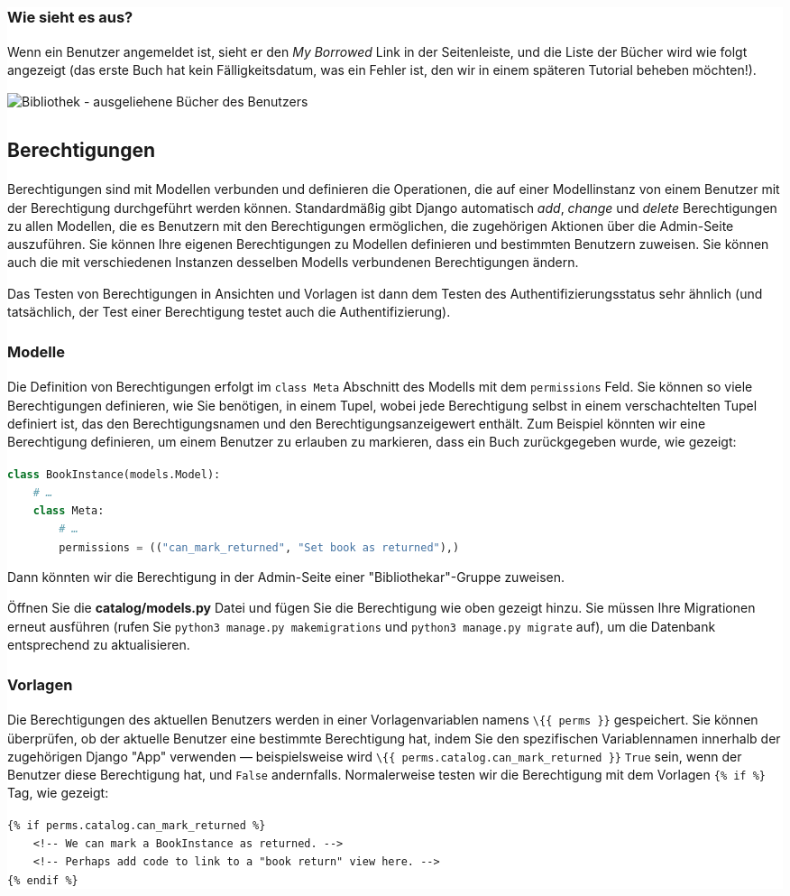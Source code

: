 ### Wie sieht es aus?

Wenn ein Benutzer angemeldet ist, sieht er den _My Borrowed_ Link in der Seitenleiste, und die Liste der Bücher wird wie folgt angezeigt (das erste Buch hat kein Fälligkeitsdatum, was ein Fehler ist, den wir in einem späteren Tutorial beheben möchten!).

![Bibliothek - ausgeliehene Bücher des Benutzers](library_borrowed_by_user.png)

## Berechtigungen

Berechtigungen sind mit Modellen verbunden und definieren die Operationen, die auf einer Modellinstanz von einem Benutzer mit der Berechtigung durchgeführt werden können. Standardmäßig gibt Django automatisch _add_, _change_ und _delete_ Berechtigungen zu allen Modellen, die es Benutzern mit den Berechtigungen ermöglichen, die zugehörigen Aktionen über die Admin-Seite auszuführen. Sie können Ihre eigenen Berechtigungen zu Modellen definieren und bestimmten Benutzern zuweisen. Sie können auch die mit verschiedenen Instanzen desselben Modells verbundenen Berechtigungen ändern.

Das Testen von Berechtigungen in Ansichten und Vorlagen ist dann dem Testen des Authentifizierungsstatus sehr ähnlich (und tatsächlich, der Test einer Berechtigung testet auch die Authentifizierung).

### Modelle

Die Definition von Berechtigungen erfolgt im `class Meta` Abschnitt des Modells mit dem `permissions` Feld.
Sie können so viele Berechtigungen definieren, wie Sie benötigen, in einem Tupel, wobei jede Berechtigung selbst in einem verschachtelten Tupel definiert ist, das den Berechtigungsnamen und den Berechtigungsanzeigewert enthält.
Zum Beispiel könnten wir eine Berechtigung definieren, um einem Benutzer zu erlauben zu markieren, dass ein Buch zurückgegeben wurde, wie gezeigt:

```python
class BookInstance(models.Model):
    # …
    class Meta:
        # …
        permissions = (("can_mark_returned", "Set book as returned"),)
```

Dann könnten wir die Berechtigung in der Admin-Seite einer "Bibliothekar"-Gruppe zuweisen.

Öffnen Sie die **catalog/models.py** Datei und fügen Sie die Berechtigung wie oben gezeigt hinzu. Sie müssen Ihre Migrationen erneut ausführen (rufen Sie `python3 manage.py makemigrations` und `python3 manage.py migrate` auf), um die Datenbank entsprechend zu aktualisieren.

### Vorlagen

Die Berechtigungen des aktuellen Benutzers werden in einer Vorlagenvariablen namens `\{{ perms }}` gespeichert. Sie können überprüfen, ob der aktuelle Benutzer eine bestimmte Berechtigung hat, indem Sie den spezifischen Variablennamen innerhalb der zugehörigen Django "App" verwenden — beispielsweise wird `\{{ perms.catalog.can_mark_returned }}` `True` sein, wenn der Benutzer diese Berechtigung hat, und `False` andernfalls. Normalerweise testen wir die Berechtigung mit dem Vorlagen `{% if %}` Tag, wie gezeigt:

```django
{% if perms.catalog.can_mark_returned %}
    <!-- We can mark a BookInstance as returned. -->
    <!-- Perhaps add code to link to a "book return" view here. -->
{% endif %}
```
